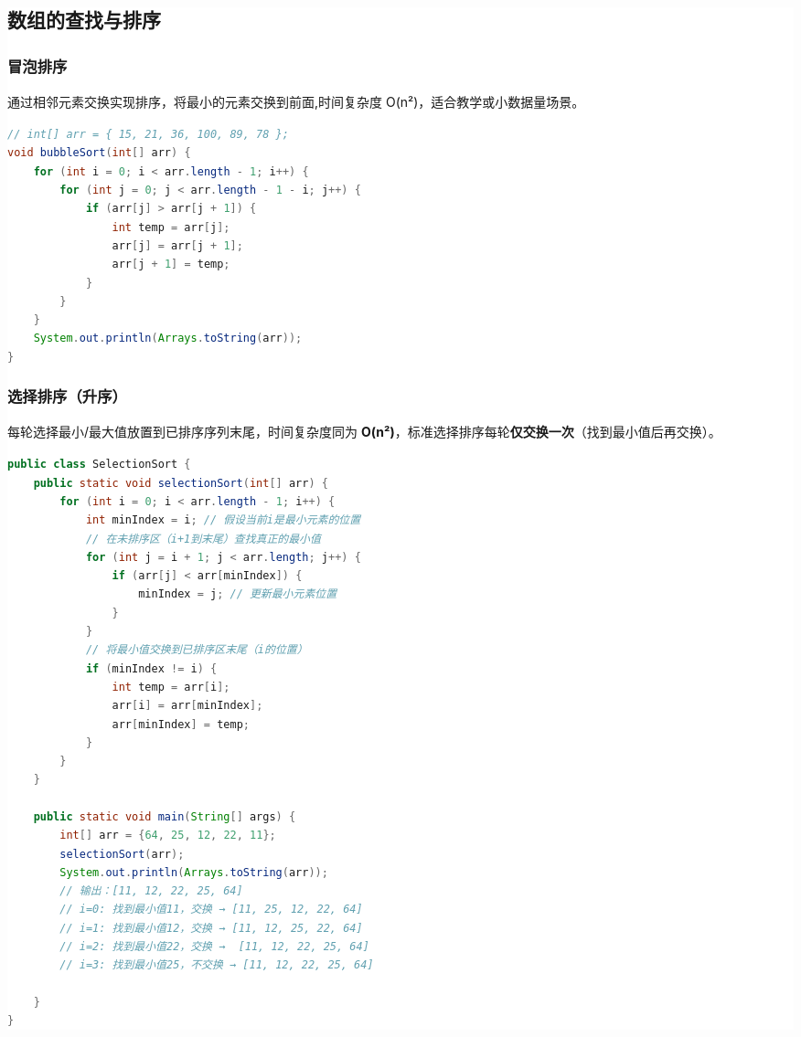 ## 数组的查找与排序

### 冒泡排序

通过相邻元素交换实现排序，将最小的元素交换到前面,时间复杂度 O(n²)，适合教学或小数据量场景。

```java
// int[] arr = { 15, 21, 36, 100, 89, 78 };
void bubbleSort(int[] arr) {
    for (int i = 0; i < arr.length - 1; i++) {
        for (int j = 0; j < arr.length - 1 - i; j++) {
            if (arr[j] > arr[j + 1]) {
                int temp = arr[j];
                arr[j] = arr[j + 1];
                arr[j + 1] = temp;
            }
        }
    }
    System.out.println(Arrays.toString(arr));
}
```

### 选择排序（升序）

每轮选择最小/最大值放置到已排序序列末尾，时间复杂度同为 **O(n²)**，标准选择排序每轮**仅交换一次**（找到最小值后再交换）。

```java
public class SelectionSort {
    public static void selectionSort(int[] arr) {
        for (int i = 0; i < arr.length - 1; i++) {
            int minIndex = i; // 假设当前i是最小元素的位置
            // 在未排序区（i+1到末尾）查找真正的最小值
            for (int j = i + 1; j < arr.length; j++) {
                if (arr[j] < arr[minIndex]) {
                    minIndex = j; // 更新最小元素位置
                }
            }
            // 将最小值交换到已排序区末尾（i的位置）
            if (minIndex != i) {
                int temp = arr[i];
                arr[i] = arr[minIndex];
                arr[minIndex] = temp;
            }
        }
    }

    public static void main(String[] args) {
        int[] arr = {64, 25, 12, 22, 11};
        selectionSort(arr);
        System.out.println(Arrays.toString(arr));
        // 输出：[11, 12, 22, 25, 64]
        // i=0: 找到最小值11，交换 → [11, 25, 12, 22, 64]
        // i=1: 找到最小值12，交换 → [11, 12, 25, 22, 64]
        // i=2: 找到最小值22，交换 →  [11, 12, 22, 25, 64]
        // i=3: 找到最小值25，不交换 → [11, 12, 22, 25, 64]

    }
}
```
